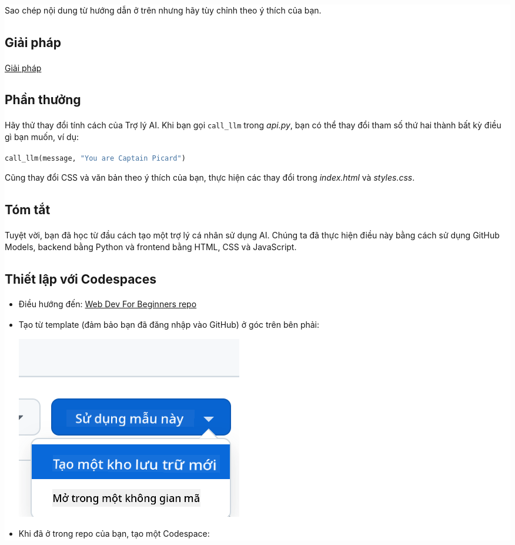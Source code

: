 Sao chép nội dung từ hướng dẫn ở trên nhưng hãy tùy chỉnh theo ý thích của bạn.

## Giải pháp

[Giải pháp](./solution/README.md)

## Phần thưởng

Hãy thử thay đổi tính cách của Trợ lý AI. Khi bạn gọi `call_llm` trong *api.py*, bạn có thể thay đổi tham số thứ hai thành bất kỳ điều gì bạn muốn, ví dụ:

```python
call_llm(message, "You are Captain Picard")
```

Cũng thay đổi CSS và văn bản theo ý thích của bạn, thực hiện các thay đổi trong *index.html* và *styles.css*.

## Tóm tắt

Tuyệt vời, bạn đã học từ đầu cách tạo một trợ lý cá nhân sử dụng AI. Chúng ta đã thực hiện điều này bằng cách sử dụng GitHub Models, backend bằng Python và frontend bằng HTML, CSS và JavaScript.

## Thiết lập với Codespaces

- Điều hướng đến: [Web Dev For Beginners repo](https://github.com/microsoft/Web-Dev-For-Beginners)
- Tạo từ template (đảm bảo bạn đã đăng nhập vào GitHub) ở góc trên bên phải:

    ![Tạo từ template](../../../translated_images/template.67ad477109d29a2b04599a83c964c87fcde041256d4f04d3589cbb00c696f76c.vi.png)

- Khi đã ở trong repo của bạn, tạo một Codespace:
